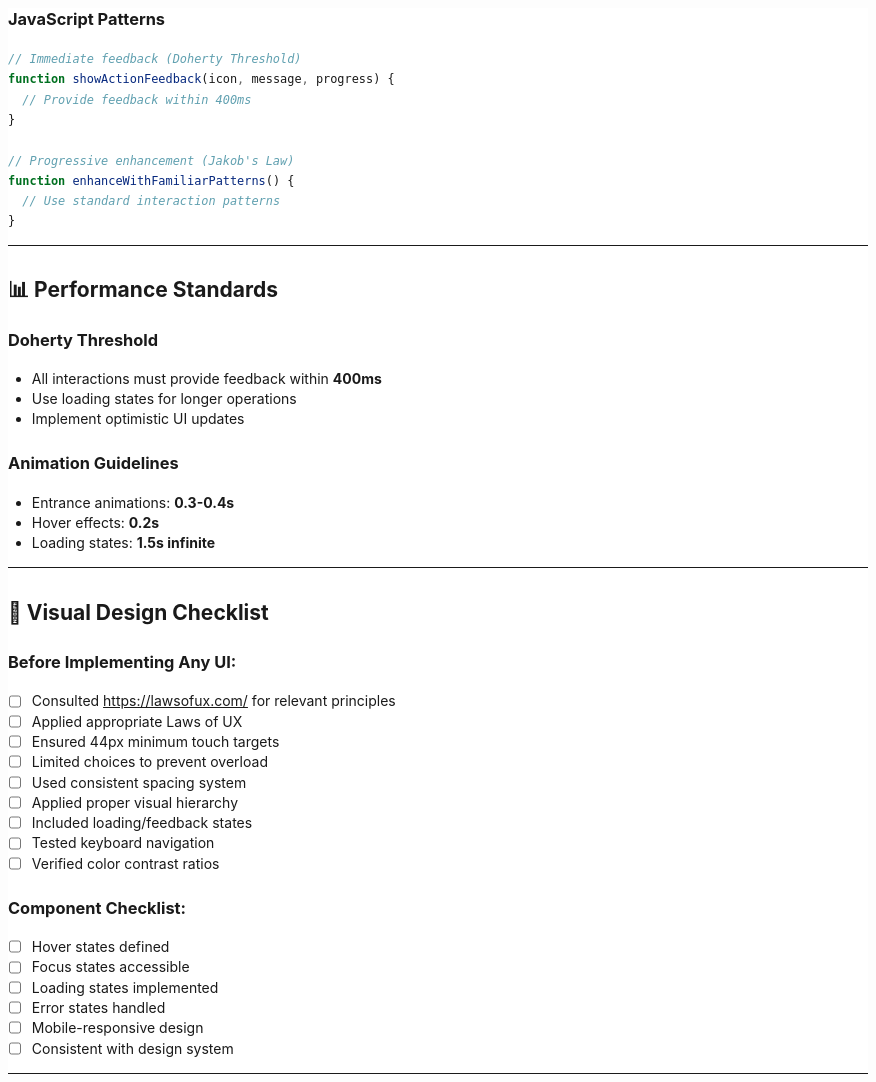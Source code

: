 ### JavaScript Patterns
```javascript
// Immediate feedback (Doherty Threshold)
function showActionFeedback(icon, message, progress) {
  // Provide feedback within 400ms
}

// Progressive enhancement (Jakob's Law)
function enhanceWithFamiliarPatterns() {
  // Use standard interaction patterns
}
```

---

## 📊 Performance Standards

### Doherty Threshold
- All interactions must provide feedback within **400ms**
- Use loading states for longer operations
- Implement optimistic UI updates

### Animation Guidelines
- Entrance animations: **0.3-0.4s**
- Hover effects: **0.2s**
- Loading states: **1.5s infinite**

---

## 🎨 Visual Design Checklist

### Before Implementing Any UI:
- [ ] Consulted https://lawsofux.com/ for relevant principles
- [ ] Applied appropriate Laws of UX
- [ ] Ensured 44px minimum touch targets
- [ ] Limited choices to prevent overload
- [ ] Used consistent spacing system
- [ ] Applied proper visual hierarchy
- [ ] Included loading/feedback states
- [ ] Tested keyboard navigation
- [ ] Verified color contrast ratios

### Component Checklist:
- [ ] Hover states defined
- [ ] Focus states accessible
- [ ] Loading states implemented
- [ ] Error states handled
- [ ] Mobile-responsive design
- [ ] Consistent with design system

---
